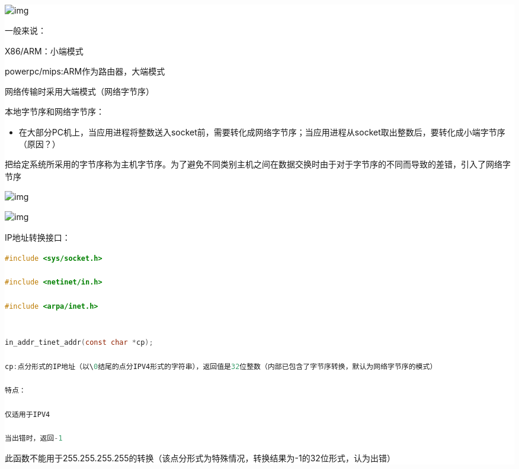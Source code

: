 ![img](1675742107685-1748f330-f0ed-4a79-bdcf-8783ce31e252.png)

一般来说：

X86/ARM：小端模式

powerpc/mips:ARM作为路由器，大端模式

网络传输时采用大端模式（网络字节序）





本地字节序和网络字节序：

- 在大部分PC机上，当应用进程将整数送入socket前，需要转化成网络字节序；当应用进程从socket取出整数后，要转化成小端字节序（原因？）



把给定系统所采用的字节序称为主机字节序。为了避免不同类别主机之间在数据交换时由于对于字节序的不同而导致的差错，引入了网络字节序



![img](1675742107243-3f51b9c0-ba43-46a4-b5aa-018efac894bb.png)

![img](1675742109173-a53c62f9-0bd8-46b1-a60c-3832023b3c80.png)





IP地址转换接口：

```c
#include <sys/socket.h>

#include <netinet/in.h>

#include <arpa/inet.h>


in_addr_tinet_addr(const char *cp);

cp:点分形式的IP地址（以\0结尾的点分IPV4形式的字符串），返回值是32位整数（内部已包含了字节序转换，默认为网络字节序的模式）

特点：

仅适用于IPV4

当出错时，返回-1
```



此函数不能用于255.255.255.255的转换（该点分形式为特殊情况，转换结果为-1的32位形式，认为出错）








